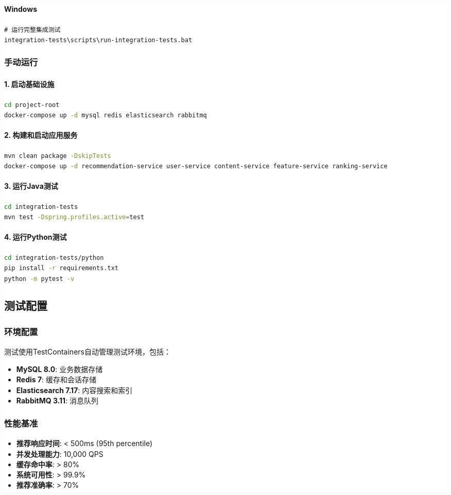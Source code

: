 #### Windows

```cmd
# 运行完整集成测试
integration-tests\scripts\run-integration-tests.bat
```

### 手动运行

#### 1. 启动基础设施

```bash
cd project-root
docker-compose up -d mysql redis elasticsearch rabbitmq
```

#### 2. 构建和启动应用服务

```bash
mvn clean package -DskipTests
docker-compose up -d recommendation-service user-service content-service feature-service ranking-service
```

#### 3. 运行Java测试

```bash
cd integration-tests
mvn test -Dspring.profiles.active=test
```

#### 4. 运行Python测试

```bash
cd integration-tests/python
pip install -r requirements.txt
python -m pytest -v
```

## 测试配置

### 环境配置

测试使用TestContainers自动管理测试环境，包括：

- **MySQL 8.0**: 业务数据存储
- **Redis 7**: 缓存和会话存储
- **Elasticsearch 7.17**: 内容搜索和索引
- **RabbitMQ 3.11**: 消息队列

### 性能基准

- **推荐响应时间**: < 500ms (95th percentile)
- **并发处理能力**: 10,000 QPS
- **缓存命中率**: > 80%
- **系统可用性**: > 99.9%
- **推荐准确率**: > 70%
